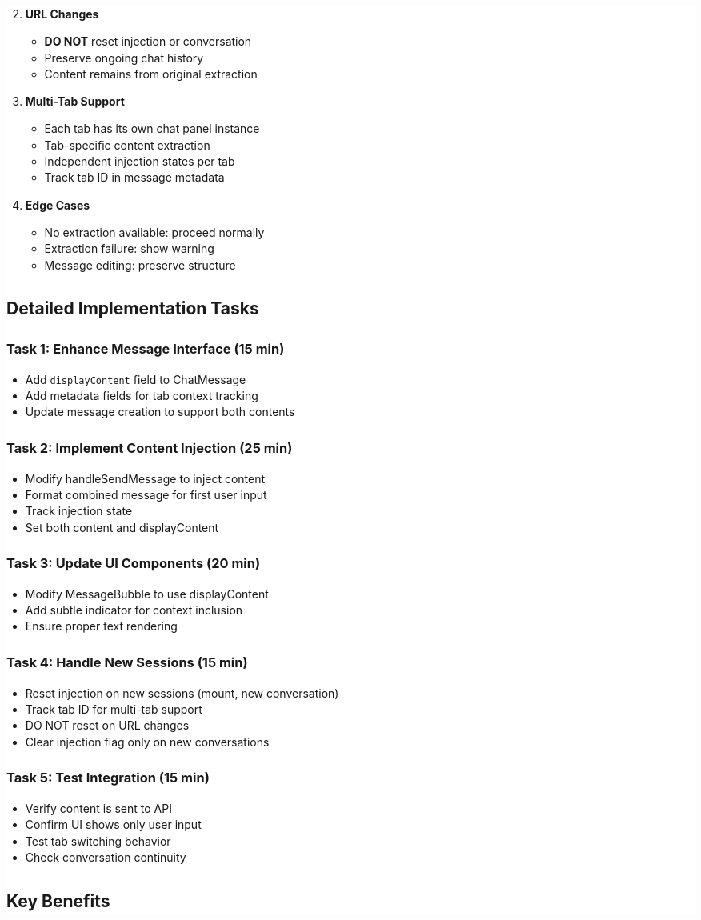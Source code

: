 2. **URL Changes**
   - **DO NOT** reset injection or conversation
   - Preserve ongoing chat history
   - Content remains from original extraction

3. **Multi-Tab Support**
   - Each tab has its own chat panel instance
   - Tab-specific content extraction
   - Independent injection states per tab
   - Track tab ID in message metadata

4. **Edge Cases**
   - No extraction available: proceed normally
   - Extraction failure: show warning
   - Message editing: preserve structure

## Detailed Implementation Tasks

### Task 1: Enhance Message Interface (15 min)

- Add `displayContent` field to ChatMessage
- Add metadata fields for tab context tracking
- Update message creation to support both contents

### Task 2: Implement Content Injection (25 min)

- Modify handleSendMessage to inject content
- Format combined message for first user input
- Track injection state
- Set both content and displayContent

### Task 3: Update UI Components (20 min)

- Modify MessageBubble to use displayContent
- Add subtle indicator for context inclusion
- Ensure proper text rendering

### Task 4: Handle New Sessions (15 min)

- Reset injection on new sessions (mount, new conversation)
- Track tab ID for multi-tab support
- DO NOT reset on URL changes
- Clear injection flag only on new conversations

### Task 5: Test Integration (15 min)

- Verify content is sent to API
- Confirm UI shows only user input
- Test tab switching behavior
- Check conversation continuity

## Key Benefits
